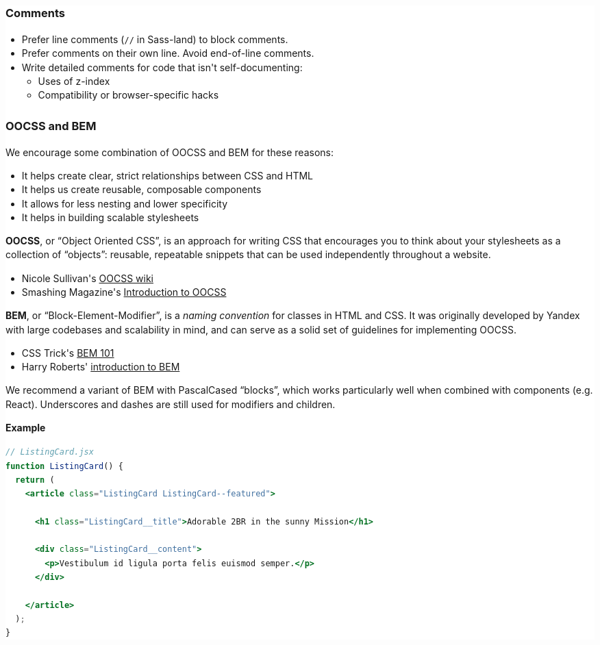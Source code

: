 ### Comments

* Prefer line comments \(`//` in Sass-land\) to block comments.
* Prefer comments on their own line. Avoid end-of-line comments.
* Write detailed comments for code that isn't self-documenting:
  * Uses of z-index
  * Compatibility or browser-specific hacks

### OOCSS and BEM

We encourage some combination of OOCSS and BEM for these reasons:

* It helps create clear, strict relationships between CSS and HTML
* It helps us create reusable, composable components
* It allows for less nesting and lower specificity
* It helps in building scalable stylesheets

**OOCSS**, or “Object Oriented CSS”, is an approach for writing CSS that encourages you to think about your stylesheets as a collection of “objects”: reusable, repeatable snippets that can be used independently throughout a website.

* Nicole Sullivan's [OOCSS wiki](https://github.com/stubbornella/oocss/wiki)
* Smashing Magazine's [Introduction to OOCSS](http://www.smashingmagazine.com/2011/12/12/an-introduction-to-object-oriented-css-oocss/)

**BEM**, or “Block-Element-Modifier”, is a _naming convention_ for classes in HTML and CSS. It was originally developed by Yandex with large codebases and scalability in mind, and can serve as a solid set of guidelines for implementing OOCSS.

* CSS Trick's [BEM 101](https://css-tricks.com/bem-101/)
* Harry Roberts' [introduction to BEM](http://csswizardry.com/2013/01/mindbemding-getting-your-head-round-bem-syntax/)

We recommend a variant of BEM with PascalCased “blocks”, which works particularly well when combined with components \(e.g. React\). Underscores and dashes are still used for modifiers and children.

**Example**

```jsx
// ListingCard.jsx
function ListingCard() {
  return (
    <article class="ListingCard ListingCard--featured">

      <h1 class="ListingCard__title">Adorable 2BR in the sunny Mission</h1>

      <div class="ListingCard__content">
        <p>Vestibulum id ligula porta felis euismod semper.</p>
      </div>

    </article>
  );
}
```
